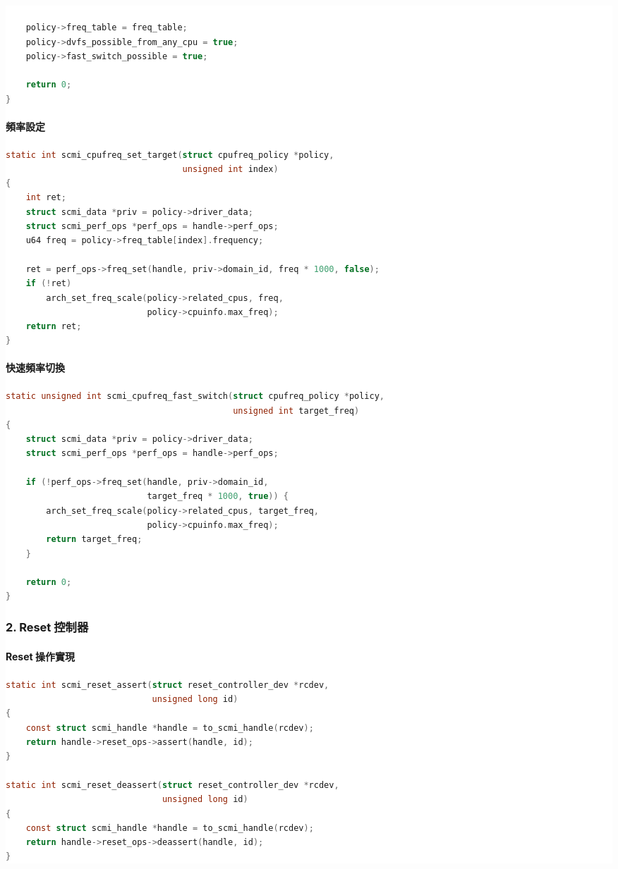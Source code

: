 ```c
    
    policy->freq_table = freq_table;
    policy->dvfs_possible_from_any_cpu = true;
    policy->fast_switch_possible = true;

    return 0;
}
```

#### 頻率設定
```c
static int scmi_cpufreq_set_target(struct cpufreq_policy *policy, 
                                   unsigned int index)
{
    int ret;
    struct scmi_data *priv = policy->driver_data;
    struct scmi_perf_ops *perf_ops = handle->perf_ops;
    u64 freq = policy->freq_table[index].frequency;

    ret = perf_ops->freq_set(handle, priv->domain_id, freq * 1000, false);
    if (!ret)
        arch_set_freq_scale(policy->related_cpus, freq,
                            policy->cpuinfo.max_freq);
    return ret;
}
```

#### 快速頻率切換
```c
static unsigned int scmi_cpufreq_fast_switch(struct cpufreq_policy *policy,
                                             unsigned int target_freq)
{
    struct scmi_data *priv = policy->driver_data;
    struct scmi_perf_ops *perf_ops = handle->perf_ops;

    if (!perf_ops->freq_set(handle, priv->domain_id,
                            target_freq * 1000, true)) {
        arch_set_freq_scale(policy->related_cpus, target_freq,
                            policy->cpuinfo.max_freq);
        return target_freq;
    }

    return 0;
}
```

### 2. Reset 控制器

#### Reset 操作實現
```c
static int scmi_reset_assert(struct reset_controller_dev *rcdev, 
                             unsigned long id)
{
    const struct scmi_handle *handle = to_scmi_handle(rcdev);
    return handle->reset_ops->assert(handle, id);
}

static int scmi_reset_deassert(struct reset_controller_dev *rcdev, 
                               unsigned long id)
{
    const struct scmi_handle *handle = to_scmi_handle(rcdev);
    return handle->reset_ops->deassert(handle, id);
}

```